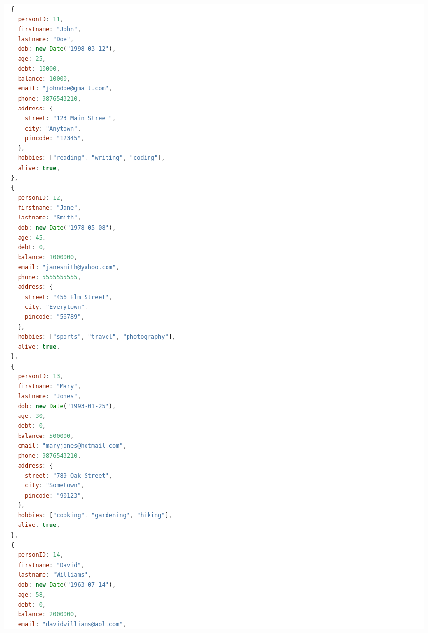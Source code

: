 ```js
  {
    personID: 11,
    firstname: "John",
    lastname: "Doe",
    dob: new Date("1998-03-12"),
    age: 25,
    debt: 10000,
    balance: 10000,
    email: "johndoe@gmail.com",
    phone: 9876543210,
    address: {
      street: "123 Main Street",
      city: "Anytown",
      pincode: "12345",
    },
    hobbies: ["reading", "writing", "coding"],
    alive: true,
  },
  {
    personID: 12,
    firstname: "Jane",
    lastname: "Smith",
    dob: new Date("1978-05-08"),
    age: 45,
    debt: 0,
    balance: 1000000,
    email: "janesmith@yahoo.com",
    phone: 5555555555,
    address: {
      street: "456 Elm Street",
      city: "Everytown",
      pincode: "56789",
    },
    hobbies: ["sports", "travel", "photography"],
    alive: true,
  },
  {
    personID: 13,
    firstname: "Mary",
    lastname: "Jones",
    dob: new Date("1993-01-25"),
    age: 30,
    debt: 0,
    balance: 500000,
    email: "maryjones@hotmail.com",
    phone: 9876543210,
    address: {
      street: "789 Oak Street",
      city: "Sometown",
      pincode: "90123",
    },
    hobbies: ["cooking", "gardening", "hiking"],
    alive: true,
  },
  {
    personID: 14,
    firstname: "David",
    lastname: "Williams",
    dob: new Date("1963-07-14"),
    age: 58,
    debt: 0,
    balance: 2000000,
    email: "davidwilliams@aol.com",
```